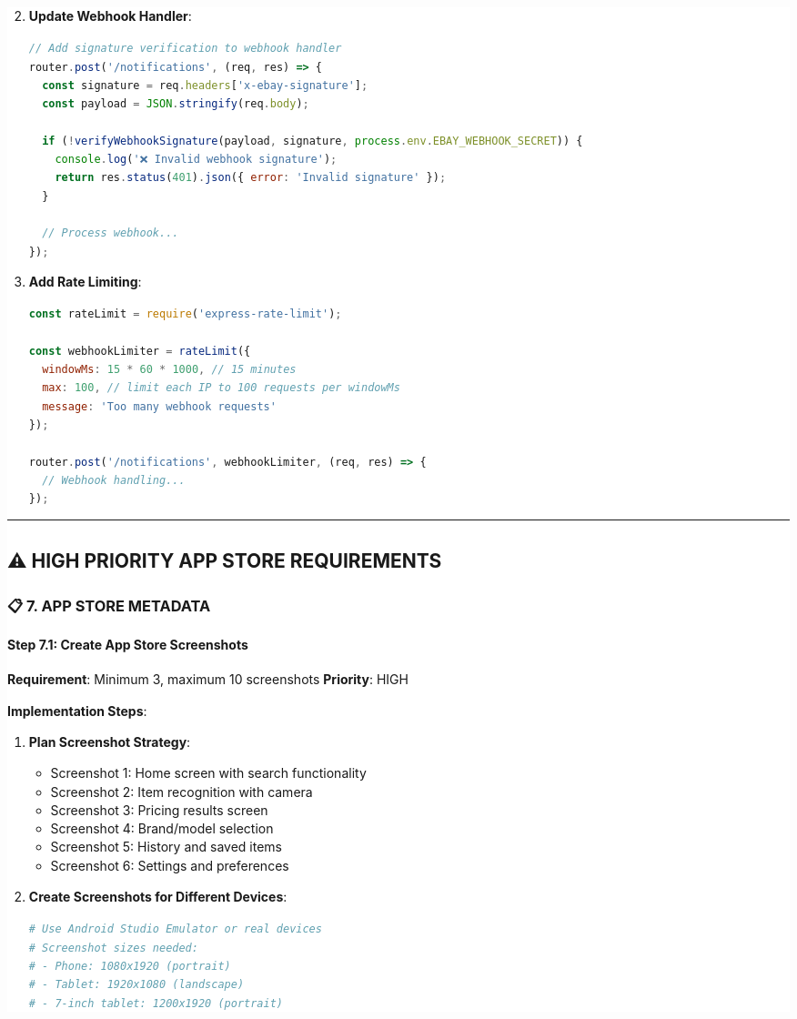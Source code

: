 2. **Update Webhook Handler**:
   ```javascript
   // Add signature verification to webhook handler
   router.post('/notifications', (req, res) => {
     const signature = req.headers['x-ebay-signature'];
     const payload = JSON.stringify(req.body);
     
     if (!verifyWebhookSignature(payload, signature, process.env.EBAY_WEBHOOK_SECRET)) {
       console.log('❌ Invalid webhook signature');
       return res.status(401).json({ error: 'Invalid signature' });
     }
     
     // Process webhook...
   });
   ```

3. **Add Rate Limiting**:
   ```javascript
   const rateLimit = require('express-rate-limit');
   
   const webhookLimiter = rateLimit({
     windowMs: 15 * 60 * 1000, // 15 minutes
     max: 100, // limit each IP to 100 requests per windowMs
     message: 'Too many webhook requests'
   });
   
   router.post('/notifications', webhookLimiter, (req, res) => {
     // Webhook handling...
   });
   ```

---

## ⚠️ HIGH PRIORITY APP STORE REQUIREMENTS

### 📋 **7. APP STORE METADATA**

#### **Step 7.1: Create App Store Screenshots**
**Requirement**: Minimum 3, maximum 10 screenshots
**Priority**: HIGH

**Implementation Steps**:
1. **Plan Screenshot Strategy**:
   - Screenshot 1: Home screen with search functionality
   - Screenshot 2: Item recognition with camera
   - Screenshot 3: Pricing results screen
   - Screenshot 4: Brand/model selection
   - Screenshot 5: History and saved items
   - Screenshot 6: Settings and preferences

2. **Create Screenshots for Different Devices**:
   ```bash
   # Use Android Studio Emulator or real devices
   # Screenshot sizes needed:
   # - Phone: 1080x1920 (portrait)
   # - Tablet: 1920x1080 (landscape)
   # - 7-inch tablet: 1200x1920 (portrait)
   ```

